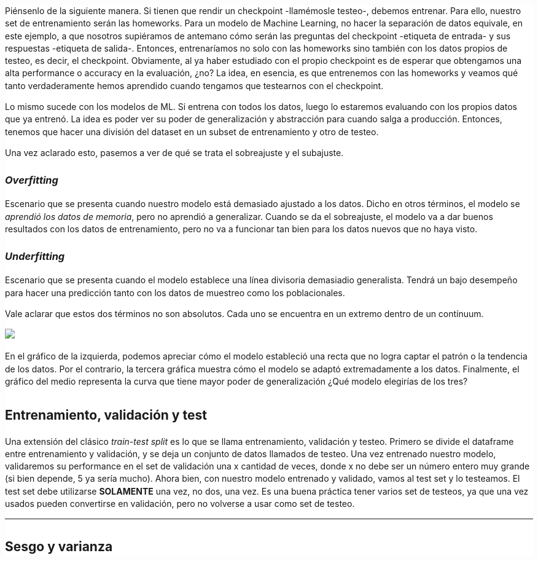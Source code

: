 Piénsenlo de la siguiente manera. Si tienen que rendir un checkpoint -llamémosle testeo-, debemos entrenar. Para ello, nuestro set de entrenamiento serán las homeworks. Para un modelo de Machine Learning, no hacer la separación de datos equivale, en este ejemplo, a que nosotros supiéramos de antemano cómo serán las preguntas del checkpoint -etiqueta de entrada- y sus respuestas -etiqueta de salida-. Entonces, entrenaríamos no solo con las homeworks sino también con los datos propios de testeo, es decir, el checkpoint. Obviamente, al ya haber estudiado con el propio checkpoint es de esperar que obtengamos una alta performance o accuracy en la evaluación, ¿no?
La idea, en esencia, es que entrenemos con las homeworks y veamos qué tanto verdaderamente hemos aprendido cuando tengamos que testearnos con el checkpoint.

Lo mismo sucede con los modelos de ML. Si entrena con todos los datos, luego lo estaremos evaluando con los propios datos que ya entrenó. La idea es poder ver su poder de generalización y abstracción para cuando salga a producción. Entonces, tenemos que hacer una división del dataset en un subset de entrenamiento y otro de testeo.

Una vez aclarado esto, pasemos a ver de qué se trata el sobreajuste y el subajuste.

### ***Overfitting***

Escenario que se presenta cuando nuestro modelo está demasiado ajustado a los datos. Dicho en otros términos, el modelo se *aprendió los datos de memoria*, pero no aprendió a generalizar. Cuando se da el sobreajuste, el modelo va a dar buenos resultados con los datos de entrenamiento, pero no va a funcionar tan bien para los datos nuevos que no haya visto.

### ***Underfitting***

Escenario que se presenta cuando el modelo establece una línea divisoria demasiadio generalista. Tendrá un bajo desempeño para hacer una predicción tanto con los datos de muestreo como los poblacionales.

Vale aclarar que estos dos términos no son absolutos. Cada uno se encuentra en un extremo dentro de un contínuum.

<img src="https://www.aprendemachinelearning.com/wp-content/uploads/2017/12/generalizacion-machine-learning.png">

En el gráfico de la izquierda, podemos apreciar cómo el modelo estableció una recta que no logra captar el patrón o la tendencia de los datos. Por el contrario, la tercera gráfica muestra cómo el modelo se adaptó extremadamente a los datos. Finalmente, el gráfico del medio representa la curva que tiene mayor poder de generalización ¿Qué modelo elegirías de los tres?

## Entrenamiento, validación y test

Una extensión del clásico _train-test split_ es lo que se llama entrenamiento, validación y testeo. Primero se divide el dataframe entre entrenamiento y validación, y se deja un conjunto de datos llamados de testeo. Una vez entrenado nuestro modelo, validaremos su performance en el set de validación una x cantidad de veces, donde x no debe ser un número entero muy grande (si bien depende, 5 ya sería mucho). Ahora bien, con nuestro modelo entrenado y validado, vamos al test set y lo testeamos. El test set debe utilizarse **SOLAMENTE** una vez, no dos, una vez. Es una buena práctica tener varios set de testeos, ya que una vez usados pueden convertirse en validación, pero no volverse a usar como set de testeo.

- - -

## Sesgo y varianza
